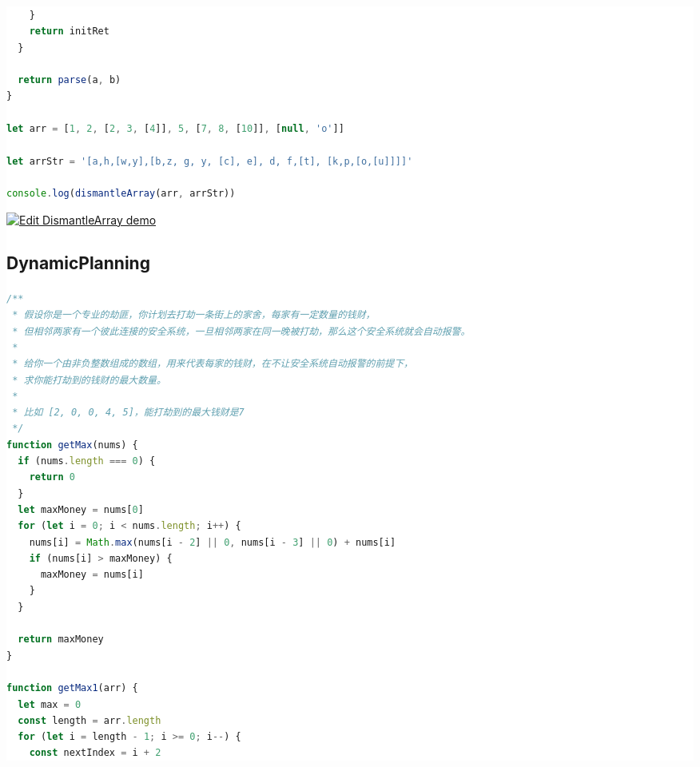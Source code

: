 ```javascript
    }
    return initRet
  }

  return parse(a, b)
}

let arr = [1, 2, [2, 3, [4]], 5, [7, 8, [10]], [null, 'o']]

let arrStr = '[a,h,[w,y],[b,z, g, y, [c], e], d, f,[t], [k,p,[o,[u]]]]'

console.log(dismantleArray(arr, arrStr))
```

[![Edit DismantleArray demo](https://codesandbox.io/static/img/play-codesandbox.svg)](https://codesandbox.io/api/v1/sandboxes/define?parameters=N4IgZglgNgpgziAXKCA7AJjAHgOgFYLIgDGA9qgC4yVIgD0AVAwDqoAEDbbgyfGCmioFj_AbQCMAGjaCATOIDM4wQBYAukvEBWJVwDkggIbyARvOKq2MU-nFglW1hx6AvxX7A2uxGzFsD76W2LuFcRh3AFcMGEhUGEs2dHc1K1DwyOi2AF87TkALm0B4Q34YQBiVMEBCm0BIc0BOZUBZRMAGJUBvuUBVeUAeBUy2AAEAB10AJ10AW1cWju6-r0GumAoQrtQ4NmBgNIz2BjpWMDDiCghyWIg4Xt1KWABBLp6ATwAKfS8ASjm7Ngou84f2Li82AF42ACkAZQA8gA5HCdLpwGCXAw4cbtKC6YhQuiXZjMADuAGpbnQAObiWwgAAkwmYIC0t1uAG5Hmk_LoKMQABZsS4we7AR5cMgzUiwHBQUi4y5aPiAdW1AGTegCY5UqAe-iKTT3ktHutUJttuxwZDLmgIBRTl1xAdGUyDeJdRQAEoTb5zNIcrlsMCkLqs2AUNgQW0ABnEeB9VM9bAAPGxjcyDQLqLiKEzAxBMZi_YmHe8Pmx3WwANYwV4_cOms6CCBKRWOrgQMCsg26c44PY1q45873ABkrbYjfrcEbOtQeoNgjwSkpb3T6a1UItg-HRoZEaLJfN_atE2p5fSZigkM9VcuAEIuw2zrXLs22x2jz2T1dp0Xh6POWnx5XWfuLdaKIJmyOx-P0x-Ezfrmmg_GEmApOgir_lwyrPum_o_P6AC0HjQeOdIwNuMC7tWN7dr255sO2bCHvhx4XH2A73iOqYwbhlz-qGd5dFGqAxkydH0UGPxeqhwjof-mHYX-9GTpcgimAWg5Lp6K6fuu8EfEsQlbjuT70a-B6AV-P5cZp8lAT-tosUOpYbrBG4qcprCOuMkzTHJeqfuhcFcPZUyat02o3AYilwZm3Suj8IjiL4UiyPIyimAkEgAOziAAHPIwjeio8ioCEUBQASpBaCoiqBWc_zPLaOj6EyoiCOiojnKoghGAAXuI-JsOcximOY4gxGAVUUKY36iO0VWkFVIQqCoWiKjycB8jAApCpc6B7AcRwwL2QXiEFJVdJSVIgKIIB7AAQmg3TnEgYC6NhaSHWgmC4EyFC9FASCgDyVA0IgIDBvuAAigIAMIACoAJoAAoAKJsE9L0AHysMGsNQBmhy4l8WjUFoCOoEjMC6OgONcMGvQTLofhMt5EwYwAqsDABiyGJdjjzBlsFCwHDwN6rAwZ0OznOI3QTL44TiMGKQ6DnDjwbLQAbnDgDKRoAAPozXNgDStoAq9GAMdygCAHnz8sy3AxBdBA7QenAXTEBjOB0Pd2D4HA2N88bpvmzLdAS1LHvIzjB1HXAp2oOdl3XZCixpEAA&fontsize=14px&hidenavigation=1&theme=dark)

## DynamicPlanning

```javascript
/**
 * 假设你是一个专业的劫匪，你计划去打劫一条街上的家舍，每家有一定数量的钱财，
 * 但相邻两家有一个彼此连接的安全系统，一旦相邻两家在同一晚被打劫，那么这个安全系统就会自动报警。
 *
 * 给你一个由非负整数组成的数组，用来代表每家的钱财，在不让安全系统自动报警的前提下，
 * 求你能打劫到的钱财的最大数量。
 *
 * 比如 [2, 0, 0, 4, 5]，能打劫到的最大钱财是7
 */
function getMax(nums) {
  if (nums.length === 0) {
    return 0
  }
  let maxMoney = nums[0]
  for (let i = 0; i < nums.length; i++) {
    nums[i] = Math.max(nums[i - 2] || 0, nums[i - 3] || 0) + nums[i]
    if (nums[i] > maxMoney) {
      maxMoney = nums[i]
    }
  }

  return maxMoney
}

function getMax1(arr) {
  let max = 0
  const length = arr.length
  for (let i = length - 1; i >= 0; i--) {
    const nextIndex = i + 2
```
